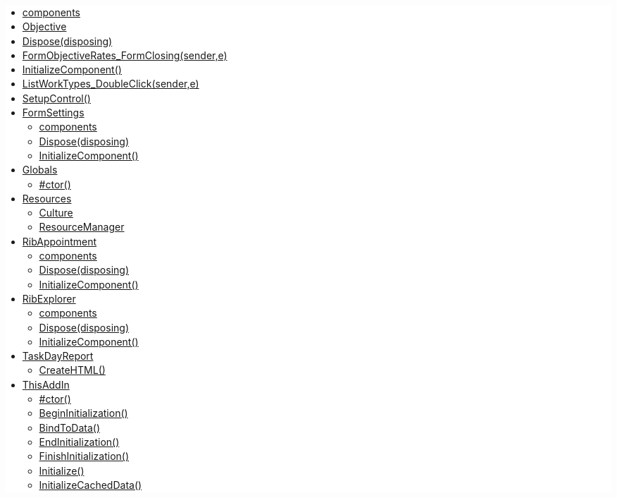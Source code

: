   - [components](#F-OutlookObjectives-FormObjectiveRates-components 'OutlookObjectives.FormObjectiveRates.components')
  - [Objective](#P-OutlookObjectives-FormObjectiveRates-Objective 'OutlookObjectives.FormObjectiveRates.Objective')
  - [Dispose(disposing)](#M-OutlookObjectives-FormObjectiveRates-Dispose-System-Boolean- 'OutlookObjectives.FormObjectiveRates.Dispose(System.Boolean)')
  - [FormObjectiveRates_FormClosing(sender,e)](#M-OutlookObjectives-FormObjectiveRates-FormObjectiveRates_FormClosing-System-Object,System-Windows-Forms-FormClosingEventArgs- 'OutlookObjectives.FormObjectiveRates.FormObjectiveRates_FormClosing(System.Object,System.Windows.Forms.FormClosingEventArgs)')
  - [InitializeComponent()](#M-OutlookObjectives-FormObjectiveRates-InitializeComponent 'OutlookObjectives.FormObjectiveRates.InitializeComponent')
  - [ListWorkTypes_DoubleClick(sender,e)](#M-OutlookObjectives-FormObjectiveRates-ListWorkTypes_DoubleClick-System-Object,System-EventArgs- 'OutlookObjectives.FormObjectiveRates.ListWorkTypes_DoubleClick(System.Object,System.EventArgs)')
  - [SetupControl()](#M-OutlookObjectives-FormObjectiveRates-SetupControl 'OutlookObjectives.FormObjectiveRates.SetupControl')
- [FormSettings](#T-OutlookObjectives-FormSettings 'OutlookObjectives.FormSettings')
  - [components](#F-OutlookObjectives-FormSettings-components 'OutlookObjectives.FormSettings.components')
  - [Dispose(disposing)](#M-OutlookObjectives-FormSettings-Dispose-System-Boolean- 'OutlookObjectives.FormSettings.Dispose(System.Boolean)')
  - [InitializeComponent()](#M-OutlookObjectives-FormSettings-InitializeComponent 'OutlookObjectives.FormSettings.InitializeComponent')
- [Globals](#T-OutlookObjectives-Globals 'OutlookObjectives.Globals')
  - [#ctor()](#M-OutlookObjectives-Globals-#ctor 'OutlookObjectives.Globals.#ctor')
- [Resources](#T-OutlookObjectives-Properties-Resources 'OutlookObjectives.Properties.Resources')
  - [Culture](#P-OutlookObjectives-Properties-Resources-Culture 'OutlookObjectives.Properties.Resources.Culture')
  - [ResourceManager](#P-OutlookObjectives-Properties-Resources-ResourceManager 'OutlookObjectives.Properties.Resources.ResourceManager')
- [RibAppointment](#T-OutlookObjectives-RibAppointment 'OutlookObjectives.RibAppointment')
  - [components](#F-OutlookObjectives-RibAppointment-components 'OutlookObjectives.RibAppointment.components')
  - [Dispose(disposing)](#M-OutlookObjectives-RibAppointment-Dispose-System-Boolean- 'OutlookObjectives.RibAppointment.Dispose(System.Boolean)')
  - [InitializeComponent()](#M-OutlookObjectives-RibAppointment-InitializeComponent 'OutlookObjectives.RibAppointment.InitializeComponent')
- [RibExplorer](#T-OutlookObjectives-RibExplorer 'OutlookObjectives.RibExplorer')
  - [components](#F-OutlookObjectives-RibExplorer-components 'OutlookObjectives.RibExplorer.components')
  - [Dispose(disposing)](#M-OutlookObjectives-RibExplorer-Dispose-System-Boolean- 'OutlookObjectives.RibExplorer.Dispose(System.Boolean)')
  - [InitializeComponent()](#M-OutlookObjectives-RibExplorer-InitializeComponent 'OutlookObjectives.RibExplorer.InitializeComponent')
- [TaskDayReport](#T-OutlookObjectives-TaskDayReport 'OutlookObjectives.TaskDayReport')
  - [CreateHTML()](#M-OutlookObjectives-TaskDayReport-CreateHTML 'OutlookObjectives.TaskDayReport.CreateHTML')
- [ThisAddIn](#T-OutlookObjectives-ThisAddIn 'OutlookObjectives.ThisAddIn')
  - [#ctor()](#M-OutlookObjectives-ThisAddIn-#ctor-Microsoft-Office-Tools-Outlook-Factory,System-IServiceProvider- 'OutlookObjectives.ThisAddIn.#ctor(Microsoft.Office.Tools.Outlook.Factory,System.IServiceProvider)')
  - [BeginInitialization()](#M-OutlookObjectives-ThisAddIn-BeginInitialization 'OutlookObjectives.ThisAddIn.BeginInitialization')
  - [BindToData()](#M-OutlookObjectives-ThisAddIn-BindToData 'OutlookObjectives.ThisAddIn.BindToData')
  - [EndInitialization()](#M-OutlookObjectives-ThisAddIn-EndInitialization 'OutlookObjectives.ThisAddIn.EndInitialization')
  - [FinishInitialization()](#M-OutlookObjectives-ThisAddIn-FinishInitialization 'OutlookObjectives.ThisAddIn.FinishInitialization')
  - [Initialize()](#M-OutlookObjectives-ThisAddIn-Initialize 'OutlookObjectives.ThisAddIn.Initialize')
  - [InitializeCachedData()](#M-OutlookObjectives-ThisAddIn-InitializeCachedData 'OutlookObjectives.ThisAddIn.InitializeCachedData')